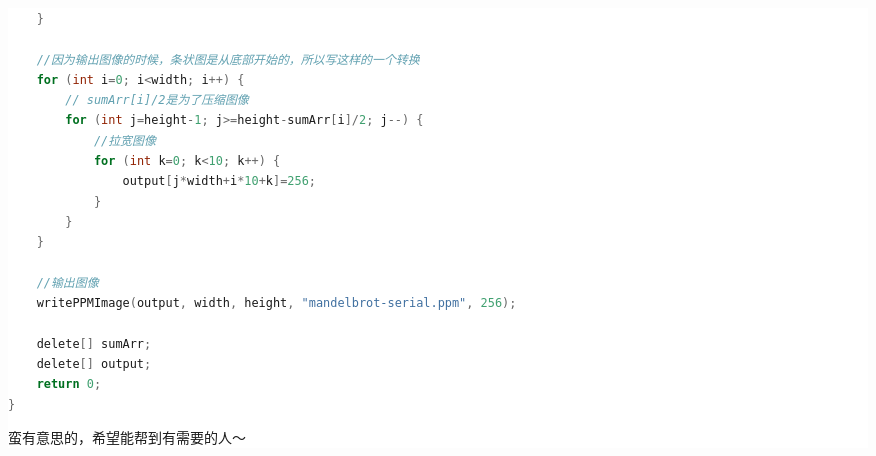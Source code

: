 ```c
    }
    
    //因为输出图像的时候，条状图是从底部开始的，所以写这样的一个转换
    for (int i=0; i<width; i++) {
        // sumArr[i]/2是为了压缩图像
        for (int j=height-1; j>=height-sumArr[i]/2; j--) {
            //拉宽图像
            for (int k=0; k<10; k++) {
                output[j*width+i*10+k]=256;
            }
        }
    }

	//输出图像
    writePPMImage(output, width, height, "mandelbrot-serial.ppm", 256);

    delete[] sumArr;
    delete[] output;
    return 0;
}
```

蛮有意思的，希望能帮到有需要的人～